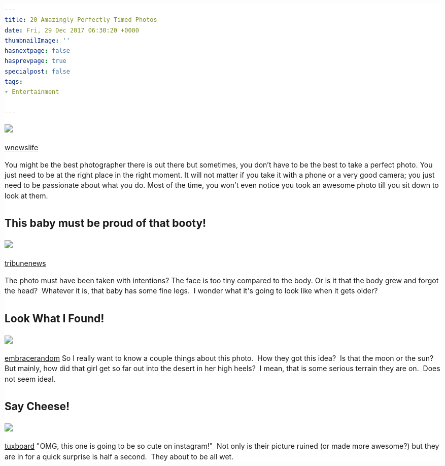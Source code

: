 ```yaml
---
title: 20 Amazingly Perfectly Timed Photos
date: Fri, 29 Dec 2017 06:30:20 +0000
thumbnailImage: ''
hasnextpage: false
hasprevpage: true
specialpost: false
tags:
- Entertainment

---
```

![](https://simplyaddicted.com/wp-content/uploads/2017/12/53f783b811c6050f0479d41c-400.jpg) 

[wnewslife](https://wnews.life/humor/15-porristas-que-obviamente-hacen-algo-no-previsto-uHw8Wf/2)

You might be the best photographer there is out there but sometimes, you don’t have to be the best to take a perfect photo. You just need to be at the right place in the right moment. It will not matter if you take it with a phone or a very good camera; you just need to be passionate about what you do. Most of the time, you won’t even notice you took an awesome photo till you sit down to look at them.

## This baby must be proud of that booty!

![](http://americancolumn.com/wp-content/uploads/2017/12/funny-perfectly-timed-pictures-36.jpg)

[tribunenews](http://travel.tribunnews.com/2017/06/06/siap-ngakak-diambil-saat-waktu-yang-tepat-10-foto-ini-bak-dunia-fantasi)

The photo must have been taken with intentions? The face is too tiny compared to the body. Or is it that the body grew and forgot the head?  Whatever it is, that baby has some fine legs.  I wonder what it's going to look like when it gets older?

## Look What I Found!

![](https://simplyaddicted.com/wp-content/uploads/2017/12/timedpics18.jpg) 

[embracerandom](http://embracerandom.com/page/2/) So I really want to know a couple things about this photo.  How they got this idea?  Is that the moon or the sun?  But mainly, how did that girl get so far out into the desert in her high heels?  I mean, that is some serious terrain they are on.  Does not seem ideal.

## Say Cheese!

![](https://simplyaddicted.com/wp-content/uploads/2017/12/perfectly-timed-photos-2.jpg)

[tuxboard](https://www.tuxboard.com/photos-prises-au-bon-moment-3/pile-bon-moment-2/) "OMG, this one is going to be so cute on instagram!"  Not only is their picture ruined (or made more awesome?) but they are in for a quick surprise is half a second.  They about to be all wet.
